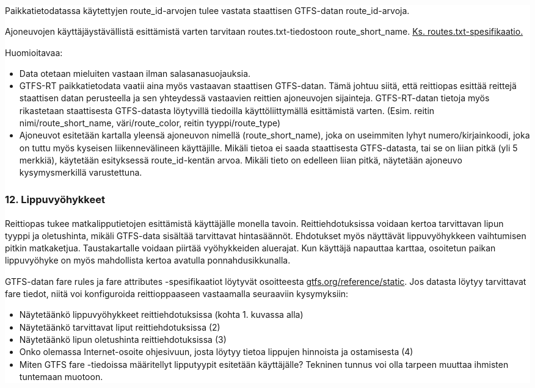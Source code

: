   Paikkatietodatassa käytettyjen route\_id-arvojen tulee vastata staattisen GTFS-datan route\_id-arvoja.

  Ajoneuvojen käyttäjäystävällistä esittämistä varten tarvitaan routes.txt-tiedostoon route\_short\_name. [Ks. routes.txt-spesifikaatio.](https://gtfs.org/documentation/schedule/reference/#routestxt)

Huomioitavaa:
- Data otetaan mieluiten vastaan ilman salasanasuojauksia.
- GTFS-RT paikkatietodata vaatii aina myös vastaavan staattisen GTFS-datan. Tämä johtuu siitä, että reittiopas esittää reittejä staattisen datan perusteella ja sen yhteydessä vastaavien reittien ajoneuvojen sijainteja. GTFS-RT-datan tietoja myös rikastetaan staattisesta GTFS-datasta löytyvillä tiedoilla käyttöliittymällä esittämistä varten. (Esim. reitin nimi/route\_short\_name, väri/route\_color, reitin tyyppi/route\_type)
- Ajoneuvot esitetään kartalla yleensä ajoneuvon nimellä (route\_short\_name), joka on useimmiten lyhyt numero/kirjainkoodi, joka on tuttu myös kyseisen liikennevälineen käyttäjille. Mikäli tietoa ei saada staattisesta GTFS-datasta, tai se on liian pitkä (yli 5 merkkiä), käytetään esityksessä route\_id-kentän arvoa. Mikäli tieto on edelleen liian pitkä, näytetään ajoneuvo kysymysmerkillä varustettuna.


### 12. Lippuvyöhykkeet

Reittiopas tukee matkalipputietojen esittämistä käyttäjälle monella tavoin. Reittiehdotuksissa voidaan kertoa tarvittavan lipun tyyppi ja oletushinta,
mikäli GTFS-data sisältää tarvittavat hintasäännöt. Ehdotukset myös näyttävät lippuvyöhykkeen vaihtumisen pitkin matkaketjua. Taustakartalle voidaan piirtää
vyöhykkeiden aluerajat. Kun käyttäjä napauttaa karttaa, osoitetun paikan lippuvyöhyke on myös mahdollista kertoa avatulla ponnahdusikkunalla.

GTFS-datan fare rules ja fare attributes -spesifikaatiot löytyvät osoitteesta [gtfs.org/reference/static](https://gtfs.org/reference/static).
Jos datasta löytyy tarvittavat fare tiedot, niitä voi konfiguroida reittioppaaseen vastaamalla seuraaviin kysymyksiin:
- Näytetäänkö lippuvyöhykkeet reittiehdotuksissa (kohta 1. kuvassa alla)
- Näytetäänkö tarvittavat liput reittiehdotuksissa (2)
- Näytetäänkö lipun oletushinta reittiehdotuksissa (3)
- Onko olemassa Internet-osoite ohjesivuun, josta löytyy tietoa lippujen hinnoista ja ostamisesta (4)
- Miten GTFS fare -tiedoissa määritellyt lipputyypit esitetään käyttäjälle? Tekninen tunnus voi olla tarpeen muuttaa ihmisten tuntemaan muotoon.
